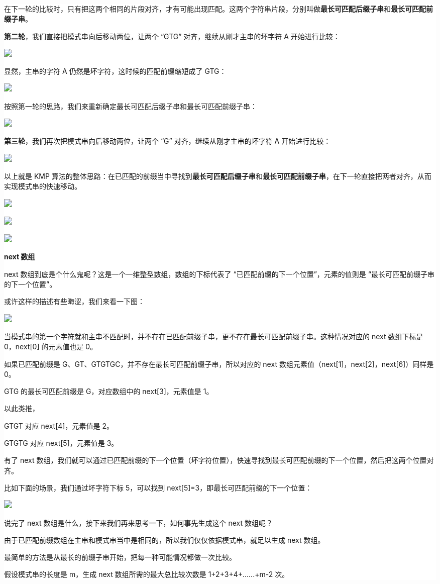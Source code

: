 在下一轮的比较时，只有把这两个相同的片段对齐，才有可能出现匹配。这两个字符串片段，分别叫做**最长可匹配后缀子串**和**最长可匹配前缀子串**。

**第二轮**，我们直接把模式串向后移动两位，让两个 “GTG” 对齐，继续从刚才主串的坏字符 A 开始进行比较：

![](https://imgconvert.csdnimg.cn/aHR0cHM6Ly9tbWJpei5xcGljLmNuL21tYml6X3BuZy9OdE81c2lhbEpaR29hOXdEZk11RUgzcGVyVEpIV2huY1RhV2NTWkpWNVI2YWZpY2x4RnVaZ013Y2ljTzBaZ2xEMmJHdjEyaWN0RFFjVXVwUmpqUFRRRUtzWncvNjQw?x-oss-process=image/format,png)

显然，主串的字符 A 仍然是坏字符，这时候的匹配前缀缩短成了 GTG：  

![](https://imgconvert.csdnimg.cn/aHR0cHM6Ly9tbWJpei5xcGljLmNuL21tYml6X3BuZy9OdE81c2lhbEpaR29hOXdEZk11RUgzcGVyVEpIV2huY1RPdWFrcVEzcUxReUxTWDVkUENYMUlxWkNyYUtxTW1Tb2dyRnNmZ25rMVJEaWJhTlRRNjlYNzdBLzY0MA?x-oss-process=image/format,png)

按照第一轮的思路，我们来重新确定最长可匹配后缀子串和最长可匹配前缀子串：

![](https://imgconvert.csdnimg.cn/aHR0cHM6Ly9tbWJpei5xcGljLmNuL21tYml6X3BuZy9OdE81c2lhbEpaR3BOVHlWY3RKN2RvckRpYldSMFlYWkJKQ25MOE9aZHRvamhGbUo0S01SNVRWWHFkc2hkZjN2aWFpYzBKMzdGMmljYVV1SHNMV09pYUNGNTdxQS82NDA?x-oss-process=image/format,png)

**第三轮**，我们再次把模式串向后移动两位，让两个 “G” 对齐，继续从刚才主串的坏字符 A 开始进行比较：

![](https://imgconvert.csdnimg.cn/aHR0cHM6Ly9tbWJpei5xcGljLmNuL21tYml6X3BuZy9OdE81c2lhbEpaR29hOXdEZk11RUgzcGVyVEpIV2huY1Q0UmZtT2lha0JYUFBnanVGelB5UjlYeFNyZ3FyMjFxQkFKU2g3ME5lc3VCaWNRTkcxNkhlUGE3Zy82NDA?x-oss-process=image/format,png)

以上就是 KMP 算法的整体思路：在已匹配的前缀当中寻找到**最长可匹配后缀子串**和**最长可匹配前缀子串**，在下一轮直接把两者对齐，从而实现模式串的快速移动。

![](https://imgconvert.csdnimg.cn/aHR0cHM6Ly9tbWJpei5xcGljLmNuL21tYml6X2pwZy9OdE81c2lhbEpaR29hOXdEZk11RUgzcGVyVEpIV2huY1RpYWlhRFhoTDBQamliWDA2OVhYOWliSW1Kc0ZpY1pWUE1UczNTMXd4aWM2RGJRVkZ1aWNDaWF3bGdMQkZ0Zy82NDA?x-oss-process=image/format,png)

![](https://imgconvert.csdnimg.cn/aHR0cHM6Ly9tbWJpei5xcGljLmNuL21tYml6X2pwZy9OdE81c2lhbEpaR29hOXdEZk11RUgzcGVyVEpIV2huY1R1SWo3NGFmVVQyeTQ3Vm0xYnY5aWJ4bWdHS1RZOVhOdW44bnFpYzl5dUtFTERVaWF5aWJVV1lneWZnLzY0MA?x-oss-process=image/format,png)

![](https://imgconvert.csdnimg.cn/aHR0cHM6Ly9tbWJpei5xcGljLmNuL21tYml6X2pwZy9OdE81c2lhbEpaR29hOXdEZk11RUgzcGVyVEpIV2huY1RMbWJCdEN2RFQwS1lERk9zUGc2MnU3YVh5aEtOeEpwZ3JUZmlheHIxM2RzcFFJOUYzckR2WXZnLzY0MA?x-oss-process=image/format,png)

**next 数组**

next 数组到底是个什么鬼呢？这是一个一维整型数组，数组的下标代表了 “已匹配前缀的下一个位置”，元素的值则是 “最长可匹配前缀子串的下一个位置”。

或许这样的描述有些晦涩，我们来看一下图：

![](https://imgconvert.csdnimg.cn/aHR0cHM6Ly9tbWJpei5xcGljLmNuL21tYml6X3BuZy9OdE81c2lhbEpaR3A4SlpzQm1IaWNDQnpmMUkwbWxwbUlhdFplaktsbjFSTmljcXBubU9ETUtCc2ljNWljQzNHVG9BN1RrTzRPZkQyMzFSdDhGdGFRRHR4U0pBLzY0MA?x-oss-process=image/format,png)

当模式串的第一个字符就和主串不匹配时，并不存在已匹配前缀子串，更不存在最长可匹配前缀子串。这种情况对应的 next 数组下标是 0，next[0] 的元素值也是 0。

如果已匹配前缀是 G、GT、GTGTGC，并不存在最长可匹配前缀子串，所以对应的 next 数组元素值（next[1]，next[2]，next[6]）同样是 0。

GTG 的最长可匹配前缀是 G，对应数组中的 next[3]，元素值是 1。

以此类推，

GTGT 对应 next[4]，元素值是 2。

GTGTG 对应 next[5]，元素值是 3。

有了 next 数组，我们就可以通过已匹配前缀的下一个位置（坏字符位置），快速寻找到最长可匹配前缀的下一个位置，然后把这两个位置对齐。

比如下面的场景，我们通过坏字符下标 5，可以找到 next[5]=3，即最长可匹配前缀的下一个位置：

![](https://imgconvert.csdnimg.cn/aHR0cHM6Ly9tbWJpei5xcGljLmNuL21tYml6X3BuZy9OdE81c2lhbEpaR3BOVHlWY3RKN2RvckRpYldSMFlYWkJKZWdBSUNweFdIS3pwSWZQTVZJRXY4Z2wzOW56Z3FvaWJxS3BRV3FvbzUxczRGVGp3UjZ6NWxKQS82NDA?x-oss-process=image/format,png)

说完了 next 数组是什么，接下来我们再来思考一下，如何事先生成这个 next 数组呢？

由于已匹配前缀数组在主串和模式串当中是相同的，所以我们仅仅依据模式串，就足以生成 next 数组。

最简单的方法是从最长的前缀子串开始，把每一种可能情况都做一次比较。

假设模式串的长度是 m，生成 next 数组所需的最大总比较次数是 1+2+3+4+......+m-2 次。
